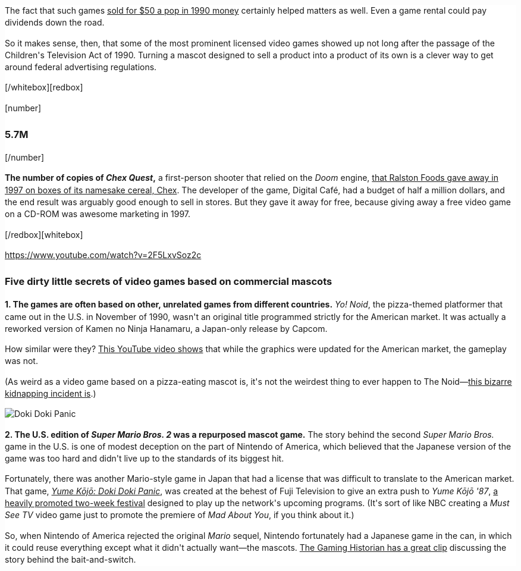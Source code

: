 The fact that such games [sold for $50 a pop in 1990 money](http://www.ign.com/articles/2013/10/15/the-real-cost-of-gaming-inflation-time-and-purchasing-power) certainly helped matters as well. Even a game rental could pay dividends down the road.

So it makes sense, then, that some of the most prominent licensed video games showed up not long after the passage of the Children's Television Act of 1990. Turning a mascot designed to sell a product into a product of its own is a clever way to get around federal advertising regulations.

[/whitebox][redbox]

[number]
### 5.7M
[/number]

**The number of copies of *Chex Quest*,** a first-person shooter that relied on the *Doom* engine, [that Ralston Foods gave away in 1997 on boxes of its namesake cereal, Chex](http://www.cerealously.net/cerealously-looks-back-at-chex-quest/). The developer of the game, Digital Café, had a budget of half a million dollars, and the end result was arguably good enough to sell in stores. But they gave it away for free, because giving away a free video game on a CD-ROM was awesome marketing in 1997.

[/redbox][whitebox]

https://www.youtube.com/watch?v=2F5LxvSoz2c

### Five dirty little secrets of video games based on commercial mascots

**1. The games are often based on other, unrelated games from different countries.** *Yo! Noid*, the pizza-themed platformer that came out in the U.S. in November of 1990, wasn't an original title programmed strictly for the American market. It was actually a reworked version of Kamen no Ninja Hanamaru, a Japan-only release by Capcom.

How similar were they? [This YouTube video shows](https://www.youtube.com/watch?v=2F5LxvSoz2c) that while the graphics were updated for the American market, the gameplay was not.

(As weird as a video game based on a pizza-eating mascot is, it's not the weirdest thing to ever happen to The Noid—[this bizarre kidnapping incident is](http://priceonomics.com/how-dominos-pizza-lost-its-mascot/).)

![Doki Doki Panic](https://tedium.imgix.net/2018/01/hlcq6afag6huyd13v18e.jpg)

**2. The U.S. edition of *Super Mario Bros. 2* was a repurposed mascot game.** The story behind the second *Super Mario Bros.* game in the U.S. is one of modest deception on the part of Nintendo of America, which believed that the Japanese version of the game was too hard and didn't live up to the standards of its biggest hit.

Fortunately, there was another Mario-style game in Japan that had a license that was difficult to translate to the American market. That game, [*Yume Kōjō: Doki Doki Panic*](http://www.nintendolife.com/reviews/2010/02/yume_koujou_doki_doki_panic_retro), was created at the behest of Fuji Television to give an extra push to *Yume Kōjō '87*, [a heavily promoted two-week festival](https://www.youtube.com/watch?v=c_W2vldGyOQ) designed to play up the network's upcoming programs. (It's sort of like NBC creating a *Must See TV* video game just to promote the premiere of *Mad About You*, if you think about it.) 

So, when Nintendo of America rejected the original *Mario* sequel, Nintendo fortunately had a Japanese game in the can, in which it could reuse everything except what it didn't actually want—the mascots. [The Gaming Historian has a great clip](https://www.youtube.com/watch?v=2EUYSN5aFcE) discussing the story behind the bait-and-switch.
